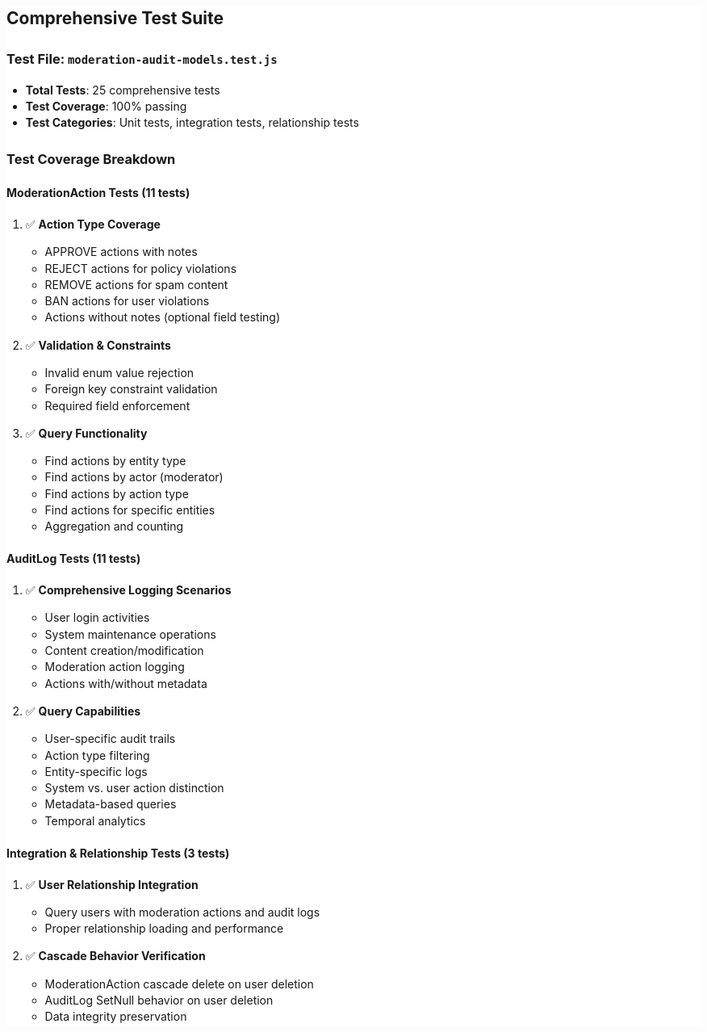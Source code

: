 ## Comprehensive Test Suite

### **Test File**: `moderation-audit-models.test.js`
- **Total Tests**: 25 comprehensive tests
- **Test Coverage**: 100% passing
- **Test Categories**: Unit tests, integration tests, relationship tests

### **Test Coverage Breakdown**

#### **ModerationAction Tests** (11 tests)
1. ✅ **Action Type Coverage**
   - APPROVE actions with notes
   - REJECT actions for policy violations
   - REMOVE actions for spam content
   - BAN actions for user violations
   - Actions without notes (optional field testing)

2. ✅ **Validation & Constraints**
   - Invalid enum value rejection
   - Foreign key constraint validation
   - Required field enforcement

3. ✅ **Query Functionality**
   - Find actions by entity type
   - Find actions by actor (moderator)
   - Find actions by action type
   - Find actions for specific entities
   - Aggregation and counting

#### **AuditLog Tests** (11 tests)
1. ✅ **Comprehensive Logging Scenarios**
   - User login activities
   - System maintenance operations
   - Content creation/modification
   - Moderation action logging
   - Actions with/without metadata

2. ✅ **Query Capabilities**
   - User-specific audit trails
   - Action type filtering
   - Entity-specific logs
   - System vs. user action distinction
   - Metadata-based queries
   - Temporal analytics

#### **Integration & Relationship Tests** (3 tests)
1. ✅ **User Relationship Integration**
   - Query users with moderation actions and audit logs
   - Proper relationship loading and performance

2. ✅ **Cascade Behavior Verification**
   - ModerationAction cascade delete on user deletion
   - AuditLog SetNull behavior on user deletion
   - Data integrity preservation
